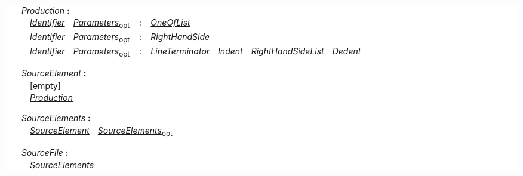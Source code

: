 &emsp;&emsp;<a name="Production"></a>*Production* **:**  
&emsp;&emsp;&emsp;<a name="Production-d2040e0a"></a>*[Identifier](#Identifier)*&emsp;*[Parameters](#Parameters)*<sub>opt</sub>&emsp;`` : ``&emsp;*[OneOfList](#OneOfList)*  
&emsp;&emsp;&emsp;<a name="Production-5478e70a"></a>*[Identifier](#Identifier)*&emsp;*[Parameters](#Parameters)*<sub>opt</sub>&emsp;`` : ``&emsp;*[RightHandSide](#RightHandSide)*  
&emsp;&emsp;&emsp;<a name="Production-7bece964"></a>*[Identifier](#Identifier)*&emsp;*[Parameters](#Parameters)*<sub>opt</sub>&emsp;`` : ``&emsp;*[LineTerminator](#LineTerminator)*&emsp;*[Indent](#Indent)*&emsp;*[RightHandSideList](#RightHandSideList)*&emsp;*[Dedent](#Dedent)*  
  
&emsp;&emsp;<a name="SourceElement"></a>*SourceElement* **:**  
&emsp;&emsp;&emsp;<a name="SourceElement-37b9c04c"></a>[empty]  
&emsp;&emsp;&emsp;<a name="SourceElement-df70fc79"></a>*[Production](#Production)*  
  
&emsp;&emsp;<a name="SourceElements"></a>*SourceElements* **:**  
&emsp;&emsp;&emsp;<a name="SourceElements-3e0c8782"></a>*[SourceElement](#SourceElement)*&emsp;*[SourceElements](#SourceElements)*<sub>opt</sub>  
  
&emsp;&emsp;<a name="SourceFile"></a>*SourceFile* **:**  
&emsp;&emsp;&emsp;<a name="SourceFile-63962636"></a>*[SourceElements](#SourceElements)*  
  